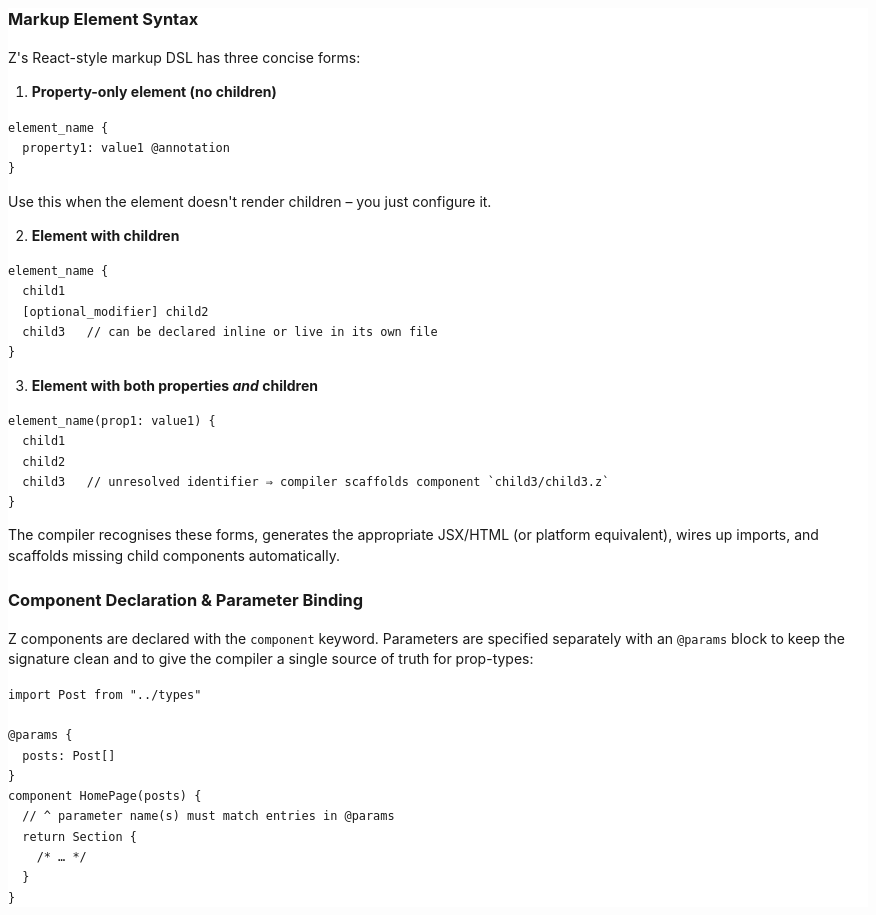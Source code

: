 ```z
```

### Markup Element Syntax

Z's React-style markup DSL has three concise forms:

1. **Property-only element (no children)**

```z
element_name {
  property1: value1 @annotation
}
```

Use this when the element doesn't render children – you just configure it.

2. **Element with children**

```z
element_name {
  child1
  [optional_modifier] child2
  child3   // can be declared inline or live in its own file
}
```

3. **Element with both properties _and_ children**

```z
element_name(prop1: value1) {
  child1
  child2
  child3   // unresolved identifier ⇒ compiler scaffolds component `child3/child3.z`
}
```

The compiler recognises these forms, generates the appropriate JSX/HTML (or platform equivalent), wires up imports, and scaffolds missing child components automatically.

### Component Declaration & Parameter Binding

Z components are declared with the `component` keyword. Parameters are specified separately with an `@params` block to keep the signature clean and to give the compiler a single source of truth for prop-types:

```z
import Post from "../types"

@params {
  posts: Post[]
}
component HomePage(posts) {
  // ^ parameter name(s) must match entries in @params
  return Section {
    /* … */
  }
}
```
